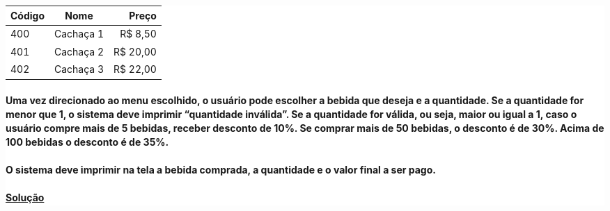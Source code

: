 | Código |   Nome    |     Preço |
| :----- | :-------: | --------: |
| 400    | Cachaça 1 |  R\$ 8,50 |
| 401    | Cachaça 2 | R\$ 20,00 |
| 402    | Cachaça 3 | R\$ 22,00 |

#### Uma vez direcionado ao menu escolhido, o usuário pode escolher a bebida que deseja e a quantidade. Se a quantidade for menor que 1, o sistema deve imprimir “quantidade inválida”. Se a quantidade for válida, ou seja, maior ou igual a 1, caso o usuário compre mais de 5 bebidas, receber desconto de 10%. Se comprar mais de 50 bebidas, o desconto é de 30%. Acima de 100 bebidas o desconto é de 35%.

#### O sistema deve imprimir na tela a bebida comprada, a quantidade e o valor final a ser pago.

#### [Solução](ex15.c)
